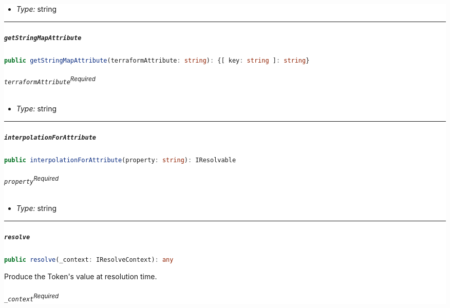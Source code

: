- *Type:* string

---

##### `getStringMapAttribute` <a name="getStringMapAttribute" id="rhizo-co-terraform-provider-oci.databaseAutonomousDatabaseInstanceWalletManagement.DatabaseAutonomousDatabaseInstanceWalletManagementTimeoutsOutputReference.getStringMapAttribute"></a>

```typescript
public getStringMapAttribute(terraformAttribute: string): {[ key: string ]: string}
```

###### `terraformAttribute`<sup>Required</sup> <a name="terraformAttribute" id="rhizo-co-terraform-provider-oci.databaseAutonomousDatabaseInstanceWalletManagement.DatabaseAutonomousDatabaseInstanceWalletManagementTimeoutsOutputReference.getStringMapAttribute.parameter.terraformAttribute"></a>

- *Type:* string

---

##### `interpolationForAttribute` <a name="interpolationForAttribute" id="rhizo-co-terraform-provider-oci.databaseAutonomousDatabaseInstanceWalletManagement.DatabaseAutonomousDatabaseInstanceWalletManagementTimeoutsOutputReference.interpolationForAttribute"></a>

```typescript
public interpolationForAttribute(property: string): IResolvable
```

###### `property`<sup>Required</sup> <a name="property" id="rhizo-co-terraform-provider-oci.databaseAutonomousDatabaseInstanceWalletManagement.DatabaseAutonomousDatabaseInstanceWalletManagementTimeoutsOutputReference.interpolationForAttribute.parameter.property"></a>

- *Type:* string

---

##### `resolve` <a name="resolve" id="rhizo-co-terraform-provider-oci.databaseAutonomousDatabaseInstanceWalletManagement.DatabaseAutonomousDatabaseInstanceWalletManagementTimeoutsOutputReference.resolve"></a>

```typescript
public resolve(_context: IResolveContext): any
```

Produce the Token's value at resolution time.

###### `_context`<sup>Required</sup> <a name="_context" id="rhizo-co-terraform-provider-oci.databaseAutonomousDatabaseInstanceWalletManagement.DatabaseAutonomousDatabaseInstanceWalletManagementTimeoutsOutputReference.resolve.parameter._context"></a>
